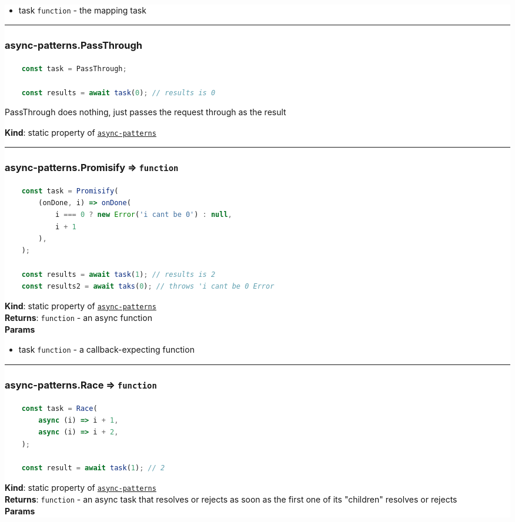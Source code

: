 - task <code>function</code> - the mapping task


* * *

<a name="async-patterns.PassThrough"></a>

### async-patterns.PassThrough
```javascript
    const task = PassThrough;

    const results = await task(0); // results is 0
```

PassThrough does nothing, just passes the request through as the result

**Kind**: static property of [<code>async-patterns</code>](#async-patterns)  

* * *

<a name="async-patterns.Promisify"></a>

### async-patterns.Promisify ⇒ <code>function</code>
```javascript
    const task = Promisify(
        (onDone, i) => onDone(
            i === 0 ? new Error('i cant be 0') : null,
            i + 1
        ),
    );

    const results = await task(1); // results is 2
    const results2 = await taks(0); // throws 'i cant be 0 Error
```

**Kind**: static property of [<code>async-patterns</code>](#async-patterns)  
**Returns**: <code>function</code> - an async function  
**Params**

- task <code>function</code> - a callback-expecting function


* * *

<a name="async-patterns.Race"></a>

### async-patterns.Race ⇒ <code>function</code>
```javascript
    const task = Race(
        async (i) => i + 1,
        async (i) => i + 2,
    );

    const result = await task(1); // 2
```

**Kind**: static property of [<code>async-patterns</code>](#async-patterns)  
**Returns**: <code>function</code> - an async task that resolves or rejects as soon as the first one of its "children" resolves or rejects  
**Params**
